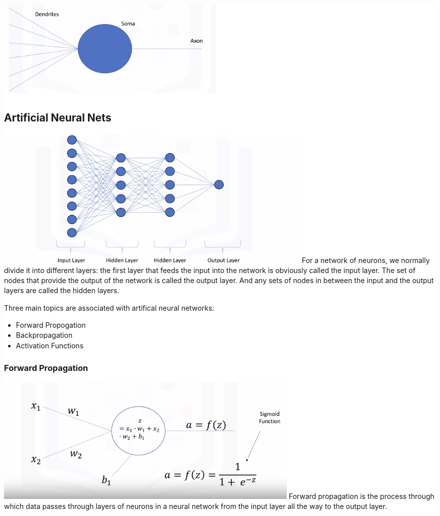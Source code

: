 ![Images/intro_deep_neural_nets/artificial_neuron.png](Images/intro_deep_neural_nets/artificial_neuron.png)

## Artificial Neural Nets

![Images/intro_deep_neural_nets/artificial_neural_network.png](Images/intro_deep_neural_nets/artificial_neural_network.png)
For a network of neurons, we normally divide it into different layers: the first layer that feeds the input into the network is obviously called the input layer. The set of nodes that provide the output of the network is called the output layer. And any sets of nodes in between the input and the output layers are called the hidden layers.

Three main topics are associated with artifical neural networks: 
* Forward Propogation
* Backpropagation
* Activation Functions

### Forward Propagation
![Images/intro_deep_neural_nets/forward_prop_1.png](Images/intro_deep_neural_nets/forward_prop_1.png)
Forward propagation is the process through which data passes through layers of neurons in a neural network from the input layer all the way to the output layer.
